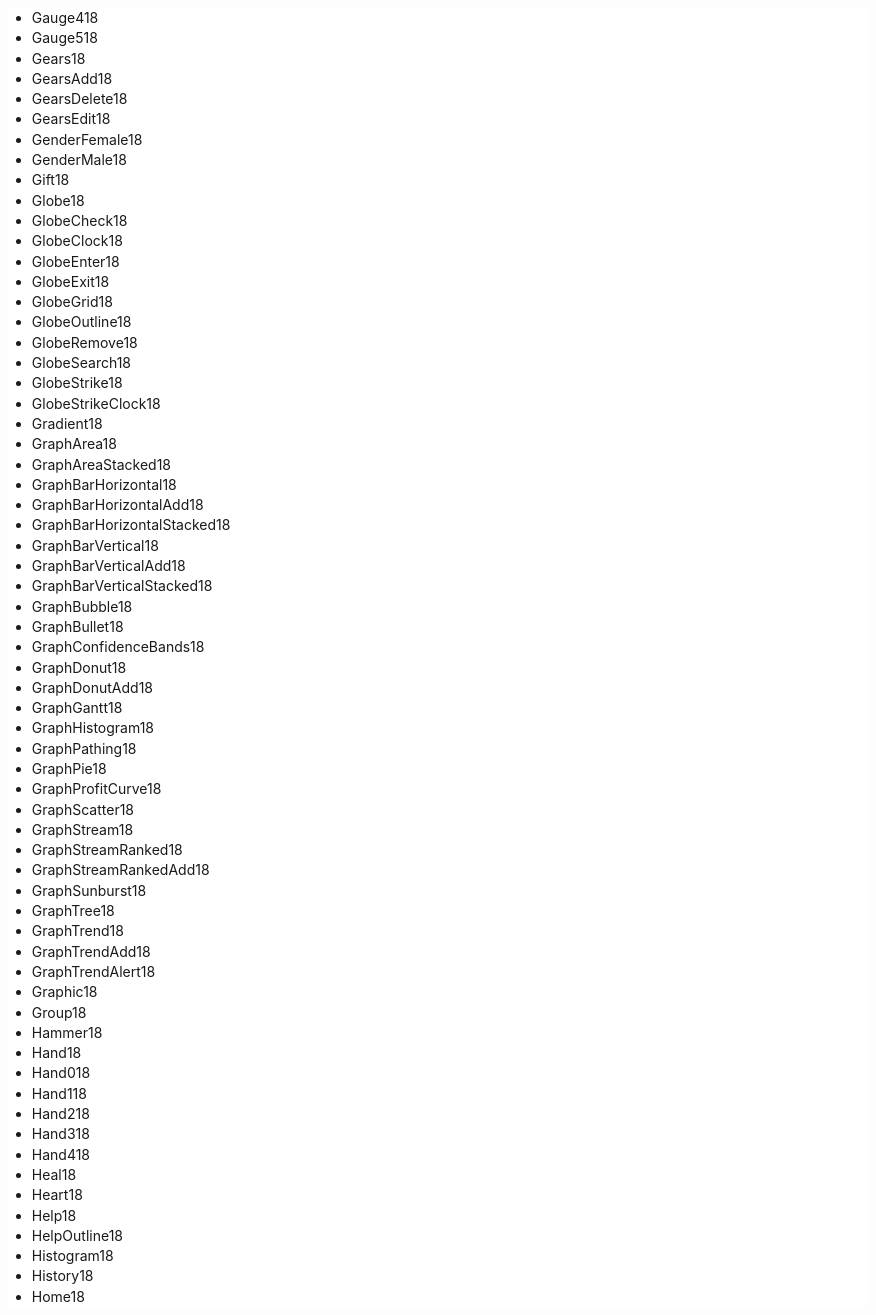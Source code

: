 - Gauge418
- Gauge518
- Gears18
- GearsAdd18
- GearsDelete18
- GearsEdit18
- GenderFemale18
- GenderMale18
- Gift18
- Globe18
- GlobeCheck18
- GlobeClock18
- GlobeEnter18
- GlobeExit18
- GlobeGrid18
- GlobeOutline18
- GlobeRemove18
- GlobeSearch18
- GlobeStrike18
- GlobeStrikeClock18
- Gradient18
- GraphArea18
- GraphAreaStacked18
- GraphBarHorizontal18
- GraphBarHorizontalAdd18
- GraphBarHorizontalStacked18
- GraphBarVertical18
- GraphBarVerticalAdd18
- GraphBarVerticalStacked18
- GraphBubble18
- GraphBullet18
- GraphConfidenceBands18
- GraphDonut18
- GraphDonutAdd18
- GraphGantt18
- GraphHistogram18
- GraphPathing18
- GraphPie18
- GraphProfitCurve18
- GraphScatter18
- GraphStream18
- GraphStreamRanked18
- GraphStreamRankedAdd18
- GraphSunburst18
- GraphTree18
- GraphTrend18
- GraphTrendAdd18
- GraphTrendAlert18
- Graphic18
- Group18
- Hammer18
- Hand18
- Hand018
- Hand118
- Hand218
- Hand318
- Hand418
- Heal18
- Heart18
- Help18
- HelpOutline18
- Histogram18
- History18
- Home18